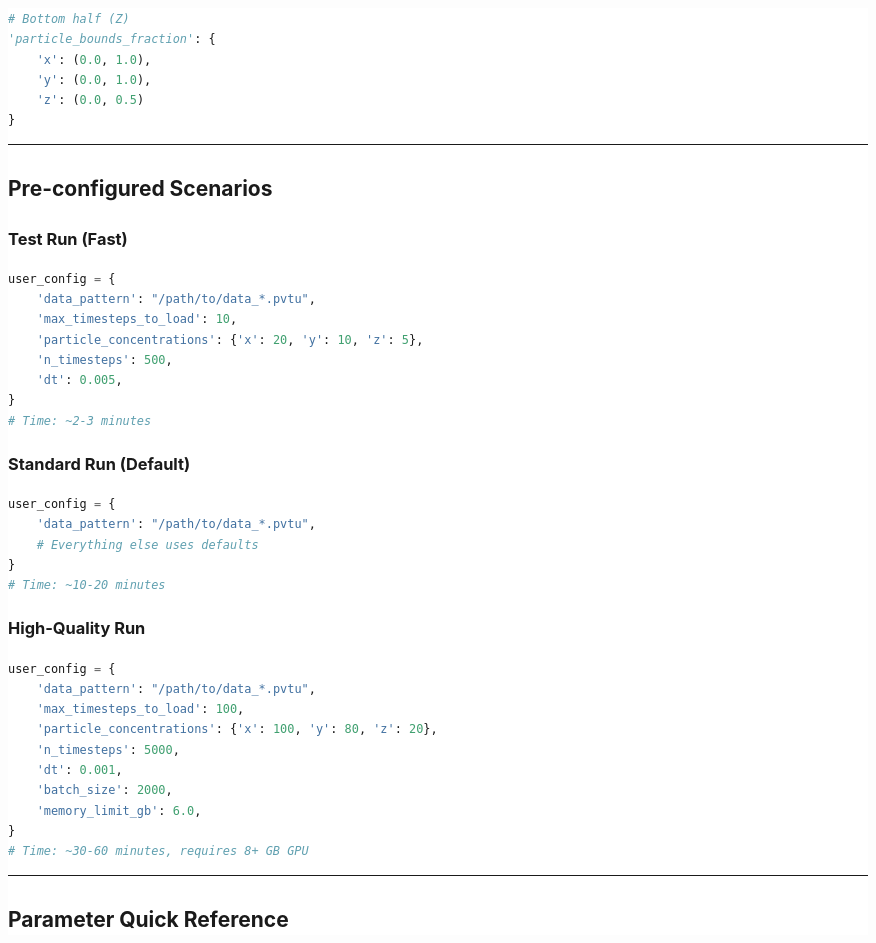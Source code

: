 ```python
# Bottom half (Z)
'particle_bounds_fraction': {
    'x': (0.0, 1.0),
    'y': (0.0, 1.0),
    'z': (0.0, 0.5)
}
```

---

## Pre-configured Scenarios

### Test Run (Fast)
```python
user_config = {
    'data_pattern': "/path/to/data_*.pvtu",
    'max_timesteps_to_load': 10,
    'particle_concentrations': {'x': 20, 'y': 10, 'z': 5},
    'n_timesteps': 500,
    'dt': 0.005,
}
# Time: ~2-3 minutes
```

### Standard Run (Default)
```python
user_config = {
    'data_pattern': "/path/to/data_*.pvtu",
    # Everything else uses defaults
}
# Time: ~10-20 minutes
```

### High-Quality Run
```python
user_config = {
    'data_pattern': "/path/to/data_*.pvtu",
    'max_timesteps_to_load': 100,
    'particle_concentrations': {'x': 100, 'y': 80, 'z': 20},
    'n_timesteps': 5000,
    'dt': 0.001,
    'batch_size': 2000,
    'memory_limit_gb': 6.0,
}
# Time: ~30-60 minutes, requires 8+ GB GPU
```

---

## Parameter Quick Reference
